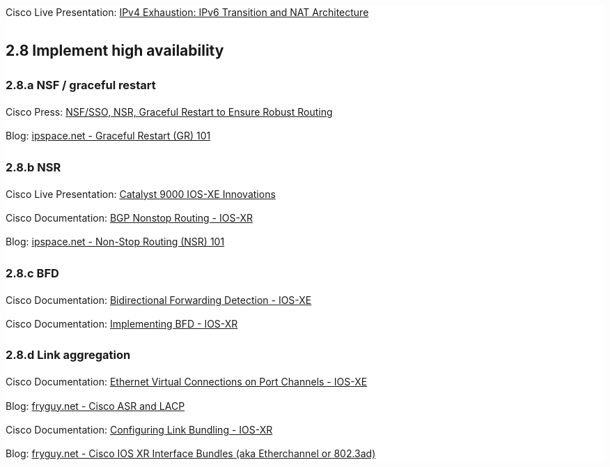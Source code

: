 Cisco Live Presentation: [IPv4 Exhaustion: IPv6 Transition and NAT Architecture](https://www.ciscolive.com/c/dam/r/ciscolive/emea/docs/2020/pdf/BRKSPG-2602.pdf)

## 2.8 Implement high availability

### 2.8.a NSF / graceful restart

Cisco Press: [NSF/SSO, NSR, Graceful Restart to Ensure Robust Routing](https://www.ciscopress.com/articles/article.asp?p=1395746&seqNum=2#:~:text=Graceful%20restart%20(GR)%20refers%20to,standby%20control%20plane%20comes%20up)

Blog: [ipspace.net - Graceful Restart (GR) 101](https://blog.ipspace.net/2021/09/graceful-restart.html)

### 2.8.b NSR

Cisco Live Presentation: [Catalyst 9000 IOS-XE Innovations](https://www.ciscolive.com/c/dam/r/ciscolive/us/docs/2021/pdf/BRKENS-2004.pdf)

Cisco Documentation: [BGP Nonstop Routing - IOS-XR](https://www.cisco.com/c/en/us/td/docs/routers/asr9000/software/asr9k-r6-6/routing/configuration/guide/b-routing-cg-asr9000-66x/b-routing-cg-asr9000-66x_chapter_010.html#ariaid-title82)

Blog: [ipspace.net - Non-Stop Routing (NSR) 101](https://blog.ipspace.net/2021/11/non-stop-routing.html)

### 2.8.c BFD

Cisco Documentation: [Bidirectional Forwarding Detection - IOS-XE](https://www.cisco.com/c/en/us/td/docs/ios-xml/ios/iproute_bfd/configuration/15-mt/irb-15-mt-book/irb-bi-fwd-det.html)

Cisco Documentation: [Implementing BFD - IOS-XR](https://www.cisco.com/c/en/us/td/docs/routers/crs/software/crs_r6-1/routing/configuration/guide/b-routing-cg-crs-61x/b-routing-cg-crs-61x_chapter_0100.html)

### 2.8.d Link aggregation

Cisco Documentation: [Ethernet Virtual Connections on Port Channels - IOS-XE](https://www.cisco.com/c/en/us/td/docs/routers/asr1000/software/configuration/xe-17/asr1000-sw-config-xe-17/m-evc-on-portchannel-1.html)

Blog: [fryguy.net - Cisco ASR and LACP](https://fryguy.net/2010/12/02/cisco-asr-and-lacp/)

Cisco Documentation: [Configuring Link Bundling - IOS-XR](https://www.cisco.com/c/en/us/td/docs/routers/asr9000/software/asr9k-r6-5/interfaces/configuration/guide/b-interfaces-hardware-component-cg-asr9000-65x/b-interfaces-hardware-component-cg-asr9000-65x_chapter_01000.html)

Blog: [fryguy.net - Cisco IOS XR Interface Bundles (aka Etherchannel or 802.3ad)](https://fryguy.net/2012/04/27/cisco-ios-xr-interface-bundles-aka-etherchannel-or-802-3ad/)
